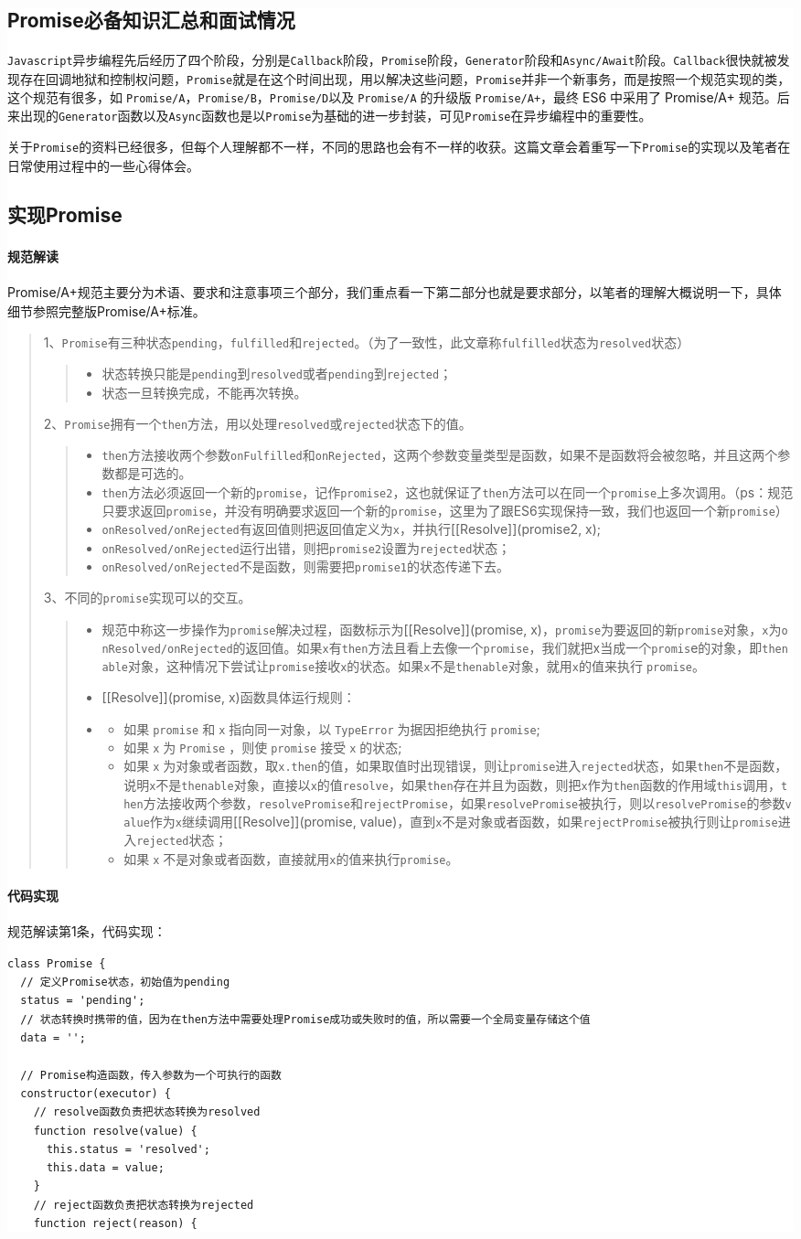 ##  Promise必备知识汇总和面试情况

`Javascript`异步编程先后经历了四个阶段，分别是`Callback`阶段，`Promise`阶段，`Generator`阶段和`Async/Await`阶段。`Callback`很快就被发现存在回调地狱和控制权问题，`Promise`就是在这个时间出现，用以解决这些问题，`Promise`并非一个新事务，而是按照一个规范实现的类，这个规范有很多，如 `Promise/A`，`Promise/B`，`Promise/D`以及 `Promise/A` 的升级版 `Promise/A+`，最终 ES6 中采用了 Promise/A+ 规范。后来出现的`Generator`函数以及`Async`函数也是以`Promise`为基础的进一步封装，可见`Promise`在异步编程中的重要性。

关于`Promise`的资料已经很多，但每个人理解都不一样，不同的思路也会有不一样的收获。这篇文章会着重写一下`Promise`的实现以及笔者在日常使用过程中的一些心得体会。

## 实现Promise

#### 规范解读

Promise/A+规范主要分为术语、要求和注意事项三个部分，我们重点看一下第二部分也就是要求部分，以笔者的理解大概说明一下，具体细节参照完整版Promise/A+标准。

> 1、`Promise`有三种状态`pending`，`fulfilled`和`rejected`。（为了一致性，此文章称`fulfilled`状态为`resolved`状态）
>
> > - 状态转换只能是`pending`到`resolved`或者`pending`到`rejected`；
> > - 状态一旦转换完成，不能再次转换。
>
> 2、`Promise`拥有一个`then`方法，用以处理`resolved`或`rejected`状态下的值。
>
> > - `then`方法接收两个参数`onFulfilled`和`onRejected`，这两个参数变量类型是函数，如果不是函数将会被忽略，并且这两个参数都是可选的。
> > - `then`方法必须返回一个新的`promise`，记作`promise2`，这也就保证了`then`方法可以在同一个`promise`上多次调用。（ps：规范只要求返回`promise`，并没有明确要求返回一个新的`promise`，这里为了跟ES6实现保持一致，我们也返回一个新`promise`）
> > - `onResolved/onRejected`有返回值则把返回值定义为`x`，并执行[[Resolve]](promise2, x);
> > - `onResolved/onRejected`运行出错，则把`promise2`设置为`rejected`状态；
> > - `onResolved/onRejected`不是函数，则需要把`promise1`的状态传递下去。
>
> 3、不同的`promise`实现可以的交互。
>
> > - 规范中称这一步操作为`promise`解决过程，函数标示为[[Resolve]](promise, x)，`promise`为要返回的新`promise`对象，`x`为`onResolved/onRejected`的返回值。如果`x`有`then`方法且看上去像一个`promise`，我们就把x当成一个`promis`e的对象，即`thenable`对象，这种情况下尝试让`promise`接收`x`的状态。如果`x`不是`thenable`对象，就用`x`的值来执行 `promise`。
> >
> > - [[Resolve]](promise, x)函数具体运行规则：
> >
> > - - 如果 `promise` 和 `x` 指向同一对象，以 `TypeError` 为据因拒绝执行 `promise`;
> >   - 如果 `x` 为 `Promise` ，则使 `promise` 接受 `x` 的状态;
> >   - 如果 `x` 为对象或者函数，取`x.then`的值，如果取值时出现错误，则让`promise`进入`rejected`状态，如果`then`不是函数，说明`x`不是`thenable`对象，直接以`x`的值`resolve`，如果`then`存在并且为函数，则把`x`作为`then`函数的作用域`this`调用，`then`方法接收两个参数，`resolvePromise`和`rejectPromise`，如果`resolvePromise`被执行，则以`resolvePromise`的参数`value`作为`x`继续调用[[Resolve]](promise, value)，直到`x`不是对象或者函数，如果`rejectPromise`被执行则让`promise`进入`rejected`状态；
> >   - 如果 `x` 不是对象或者函数，直接就用`x`的值来执行`promise`。

#### 代码实现

规范解读第1条，代码实现：

```
class Promise {
  // 定义Promise状态，初始值为pending
  status = 'pending';
  // 状态转换时携带的值，因为在then方法中需要处理Promise成功或失败时的值，所以需要一个全局变量存储这个值
  data = '';

  // Promise构造函数，传入参数为一个可执行的函数
  constructor(executor) {
    // resolve函数负责把状态转换为resolved
    function resolve(value) {
      this.status = 'resolved';
      this.data = value;
    }
    // reject函数负责把状态转换为rejected
    function reject(reason) {
```